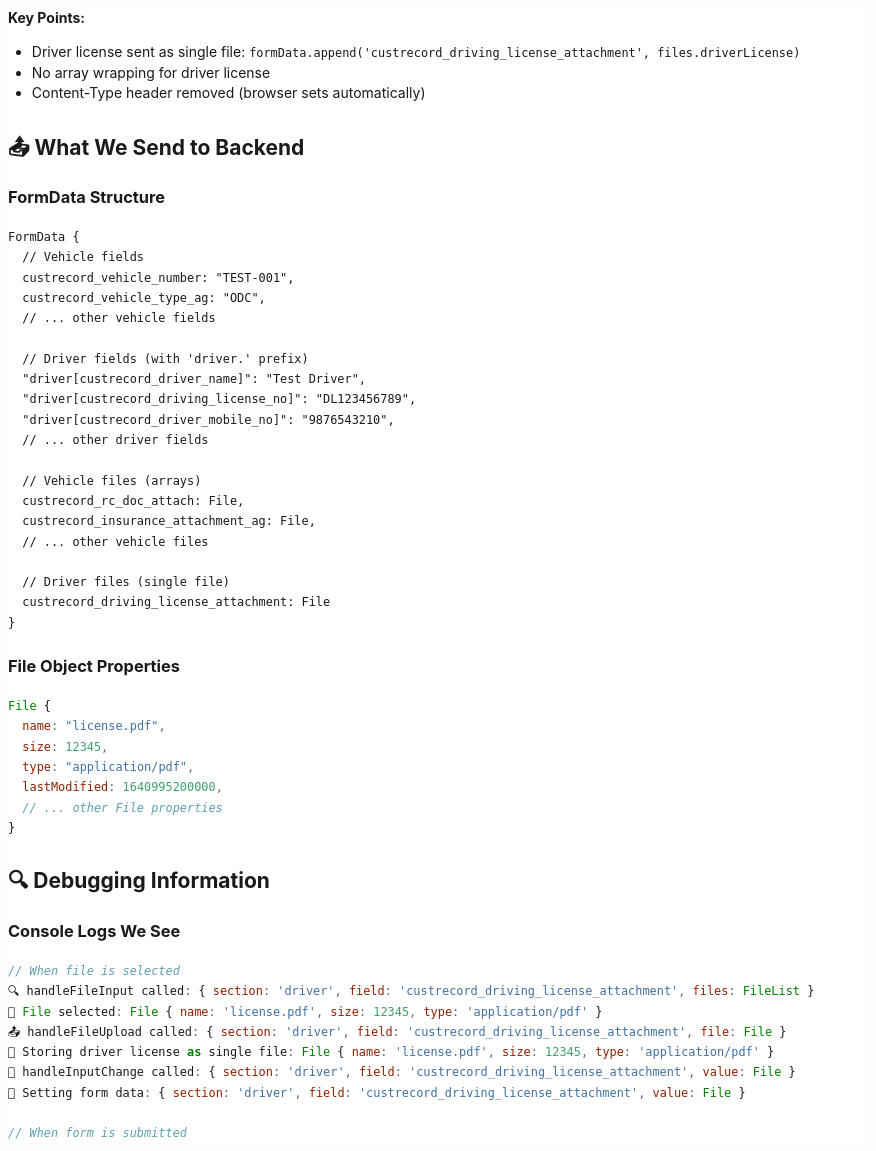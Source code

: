 **Key Points:**
- Driver license sent as single file: `formData.append('custrecord_driving_license_attachment', files.driverLicense)`
- No array wrapping for driver license
- Content-Type header removed (browser sets automatically)

## 📤 What We Send to Backend

### FormData Structure
```
FormData {
  // Vehicle fields
  custrecord_vehicle_number: "TEST-001",
  custrecord_vehicle_type_ag: "ODC",
  // ... other vehicle fields
  
  // Driver fields (with 'driver.' prefix)
  "driver[custrecord_driver_name]": "Test Driver",
  "driver[custrecord_driving_license_no]": "DL123456789",
  "driver[custrecord_driver_mobile_no]": "9876543210",
  // ... other driver fields
  
  // Vehicle files (arrays)
  custrecord_rc_doc_attach: File,
  custrecord_insurance_attachment_ag: File,
  // ... other vehicle files
  
  // Driver files (single file)
  custrecord_driving_license_attachment: File
}
```

### File Object Properties
```javascript
File {
  name: "license.pdf",
  size: 12345,
  type: "application/pdf",
  lastModified: 1640995200000,
  // ... other File properties
}
```

## 🔍 Debugging Information

### Console Logs We See
```javascript
// When file is selected
🔍 handleFileInput called: { section: 'driver', field: 'custrecord_driving_license_attachment', files: FileList }
📁 File selected: File { name: 'license.pdf', size: 12345, type: 'application/pdf' }
📤 handleFileUpload called: { section: 'driver', field: 'custrecord_driving_license_attachment', file: File }
🚗 Storing driver license as single file: File { name: 'license.pdf', size: 12345, type: 'application/pdf' }
🔄 handleInputChange called: { section: 'driver', field: 'custrecord_driving_license_attachment', value: File }
💾 Setting form data: { section: 'driver', field: 'custrecord_driving_license_attachment', value: File }

// When form is submitted
```
